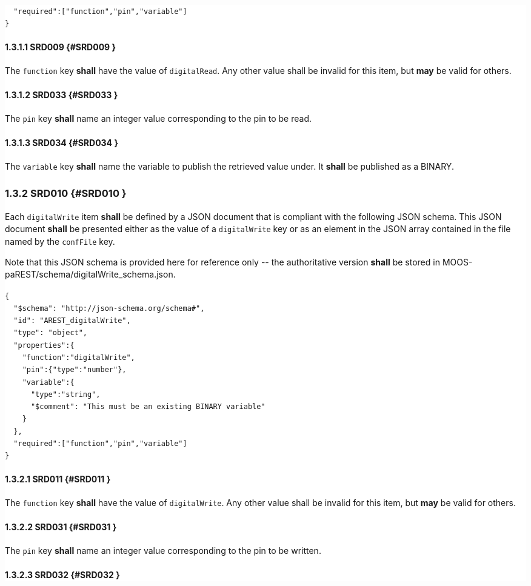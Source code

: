 ```
  "required":["function","pin","variable"]
}
```

#### 1.3.1.1 SRD009 {#SRD009 }

The ```function``` key **shall** have the value of ```digitalRead```. Any other value shall be invalid for this item, but **may** be valid for others.

#### 1.3.1.2 SRD033 {#SRD033 }

The ```pin``` key **shall** name an integer value corresponding to the pin to be read.

#### 1.3.1.3 SRD034 {#SRD034 }

The ```variable``` key **shall** name the variable to publish the retrieved value under. It **shall** be published as a BINARY.

### 1.3.2 SRD010 {#SRD010 }

Each ```digitalWrite``` item **shall** be defined by a JSON document that is compliant with the following JSON schema. This JSON document **shall** be presented either as the value of a ```digitalWrite``` key or as an element in the JSON array contained in the file named by the ```confFile``` key.

Note that this JSON schema is provided here for reference only -- the authoritative version **shall** be stored in MOOS-paREST/schema/digitalWrite_schema.json.

```
{
  "$schema": "http://json-schema.org/schema#",
  "id": "AREST_digitalWrite",
  "type": "object",
  "properties":{
    "function":"digitalWrite",
    "pin":{"type":"number"},
    "variable":{
      "type":"string",
      "$comment": "This must be an existing BINARY variable"
    }
  },
  "required":["function","pin","variable"]
}
```

#### 1.3.2.1 SRD011 {#SRD011 }

The ```function``` key **shall** have the value of ```digitalWrite```. Any other value shall be invalid for this item, but **may** be valid for others.

#### 1.3.2.2 SRD031 {#SRD031 }

The ```pin``` key **shall** name an integer value corresponding to the pin to be written.

#### 1.3.2.3 SRD032 {#SRD032 }
